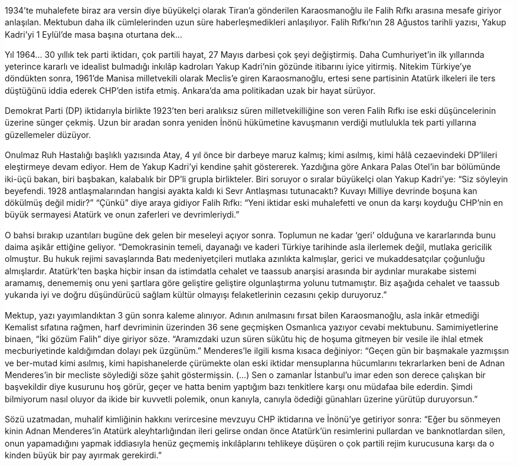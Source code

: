    <p>
    1934’te muhalefete biraz ara versin diye büyükelçi olarak Tiran’a gönderilen Karaosmanoğlu ile Falih Rıfkı arasına mesafe giriyor anlaşılan. Mektubun daha ilk cümlelerinden uzun süre haberleşmedikleri anlaşılıyor. Falih Rıfkı’nın 28 Ağustos tarihli yazısı, Yakup Kadri’yi 1 Eylül’de masa başına oturtana dek…
   </p>
   <p>
    Yıl 1964… 30 yıllık tek parti iktidarı, çok partili hayat, 27 Mayıs darbesi çok şeyi değiştirmiş. Daha Cumhuriyet’in ilk yıllarında yeterince kararlı ve idealist bulmadığı inkılâp kadroları Yakup Kadri’nin gözünde itibarını iyice yitirmiş. Nitekim Türkiye’ye döndükten sonra, 1961’de Manisa milletvekili olarak Meclis’e giren Karaosmanoğlu, ertesi sene partisinin Atatürk ilkeleri ile ters düştüğünü iddia ederek CHP’den istifa etmiş. Ankara’da ama politikadan uzak bir hayat sürüyor.
   </p>
   <p>
    Demokrat Parti (DP) iktidarıyla birlikte 1923’ten beri aralıksız süren milletvekilliğine son veren Falih Rıfkı ise eski düşüncelerinin üzerine sünger çekmiş. Uzun bir aradan sonra yeniden İnönü hükümetine kavuşmanın verdiği mutlulukla tek parti yıllarına güzellemeler düzüyor.
   </p>
   <p>
    Onulmaz Ruh Hastalığı başlıklı yazısında Atay, 4 yıl önce bir darbeye maruz kalmış; kimi asılmış, kimi hâlâ cezaevindeki DP’lileri eleştirmeye devam ediyor. Hem de Yakup Kadri’yi kendine şahit göstererek. Yazdığına göre Ankara Palas Otel’in bar bölümünde iki-üçü bakan, biri başbakan, kalabalık bir DP’li grupla birlikteler. Biri soruyor o sıralar büyükelçi olan Yakup Kadri’ye: “Siz söyleyin beyefendi. 1928 antlaşmalarından hangisi ayakta kaldı ki Sevr Antlaşması tutunacaktı? Kuvayı Milliye devrinde boşuna kan dökülmüş değil midir?” “Çünkü” diye araya gidiyor Falih Rıfkı: “Yeni iktidar eski muhalefetti ve onun da karşı koyduğu CHP’nin en büyük sermayesi Atatürk ve onun zaferleri ve devrimleriydi.”
   </p>
   <p>
    O bahsi bırakıp uzantıları bugüne dek gelen bir meseleyi açıyor sonra. Toplumun ne kadar ‘geri’ olduğuna ve kararlarında bunu daima aşikâr ettiğine geliyor. “Demokrasinin temeli, dayanağı ve kaderi Türkiye tarihinde asla ilerlemek değil, mutlaka gericilik olmuştur. Bu hukuk rejimi savaşlarında Batı medeniyetçileri mutlaka azınlıkta kalmışlar, gerici ve mukaddesatçılar çoğunluğu almışlardır. Atatürk’ten başka hiçbir insan da istimdatla cehalet ve taassub anarşisi arasında bir aydınlar murakabe sistemi aramamış, denememiş onu yeni şartlara göre geliştire geliştire olgunlaştırma yolunu tutmamıştır. Biz aşağıda cehalet ve taassub yukarıda iyi ve doğru düşündürücü sağlam kültür olmayışı felaketlerinin cezasını çekip duruyoruz.”
   </p>
   <p>
    Mektup, yazı yayımlandıktan 3 gün sonra kaleme alınıyor. Adının anılmasını fırsat bilen Karaosmanoğlu, asla inkâr etmediği Kemalist sıfatına rağmen, harf devriminin üzerinden 36 sene geçmişken Osmanlıca yazıyor cevabi mektubunu. Samimiyetlerine binaen, “İki gözüm Falih” diye giriyor söze. “Aramızdaki uzun süren sükûtu hiç de hoşuma gitmeyen bir vesile ile ihlal etmek mecburiyetinde kaldığımdan dolayı pek üzgünüm.” Menderes’le ilgili kısma kısaca değiniyor: “Geçen gün bir başmakale yazmışsın ve ber-mutad kimi asılmış, kimi hapishanelerde çürümekte olan eski iktidar mensuplarına hücumlarını tekrarlarken beni de Adnan Menderes’in bir mecliste söylediği söze şahit göstermişsin. (…) Sen o zamanlar İstanbul’u imar eden son derece çalışkan bir başvekildir diye kusurunu hoş görür, geçer ve hatta benim yaptığım bazı tenkitlere karşı onu müdafaa bile ederdin. Şimdi bilmiyorum nasıl oluyor da ikide bir kuvvetli polemik, onun kanıyla, canıyla ödediği günahları üzerine yürütüp duruyorsun.”
   </p>
   <p>
    Sözü uzatmadan, muhalif kimliğinin hakkını verircesine mevzuyu CHP iktidarına ve İnönü’ye getiriyor sonra: “Eğer bu sönmeyen kinin Adnan Menderes’in Atatürk aleyhtarlığından ileri gelirse ondan önce Atatürk’ün resimlerini pullardan ve banknotlardan silen, onun yapamadığını yapmak iddiasıyla henüz geçmemiş inkılâplarını tehlikeye düşüren o çok partili rejim kurucusuna karşı da o kinden büyük bir pay ayırmak gerekirdi.”
   </p>
   <p>